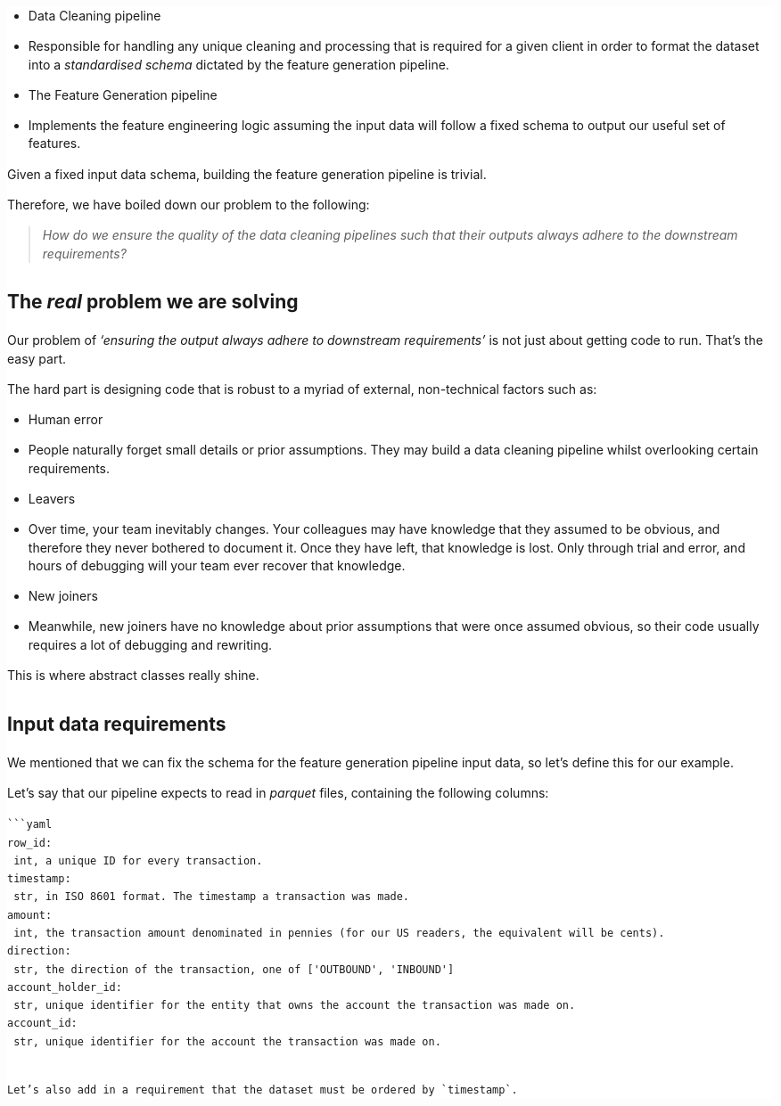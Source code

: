 
- Data Cleaning pipeline
 - Responsible for handling any unique cleaning and processing that is required for a given client in order to format the dataset into a *standardised schema* dictated by the feature generation pipeline.

- The Feature Generation pipeline
 - Implements the feature engineering logic assuming the input data will follow a fixed schema to output our useful set of features.

Given a fixed input data schema, building the feature generation pipeline is trivial.

Therefore, we have boiled down our problem to the following:


> *How do we ensure the quality of the data cleaning pipelines such that their outputs always adhere to the downstream requirements?*


## The *real* problem we are solving

Our problem of *‘ensuring the output always adhere to downstream requirements’* is not just about getting code to run. That’s the easy part.

The hard part is designing code that is robust to a myriad of external, non-technical factors such as:


- Human error
 - People naturally forget small details or prior assumptions. They may build a data cleaning pipeline whilst overlooking certain requirements.

- Leavers
 - Over time, your team inevitably changes. Your colleagues may have knowledge that they assumed to be obvious, and therefore they never bothered to document it. Once they have left, that knowledge is lost. Only through trial and error, and hours of debugging will your team ever recover that knowledge.

- New joiners
 - Meanwhile, new joiners have no knowledge about prior assumptions that were once assumed obvious, so their code usually requires a lot of debugging and rewriting.

This is where abstract classes really shine.


## Input data requirements

We mentioned that we can fix the schema for the feature generation pipeline input data, so let’s define this for our example.

Let’s say that our pipeline expects to read in *parquet* files, containing the following columns:

```
```yaml
row_id:
 int, a unique ID for every transaction.
timestamp:
 str, in ISO 8601 format. The timestamp a transaction was made.
amount: 
 int, the transaction amount denominated in pennies (for our US readers, the equivalent will be cents).
direction: 
 str, the direction of the transaction, one of ['OUTBOUND', 'INBOUND']
account_holder_id: 
 str, unique identifier for the entity that owns the account the transaction was made on.
account_id: 
 str, unique identifier for the account the transaction was made on.
```
```

Let’s also add in a requirement that the dataset must be ordered by `timestamp`.
```